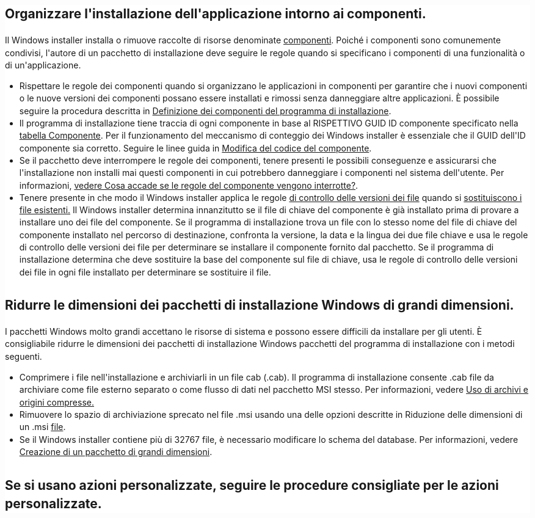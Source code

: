 ## <a name="organize-the-installation-of-your-application-around-components"></a>Organizzare l'installazione dell'applicazione intorno ai componenti.

Il Windows installer installa o rimuove raccolte di risorse denominate [componenti](windows-installer-components.md). Poiché i componenti sono comunemente condivisi, l'autore di un pacchetto di installazione deve seguire le regole quando si specificano i componenti di una funzionalità o di un'applicazione.

-   Rispettare le regole [](organizing-applications-into-components.md) dei componenti quando si organizzano le applicazioni in componenti per garantire che i nuovi componenti o le nuove versioni dei componenti possano essere installati e rimossi senza danneggiare altre applicazioni. È possibile seguire la procedura descritta in [Definizione dei componenti del programma di installazione](defining-installer-components.md).
-   Il programma di installazione tiene traccia di ogni componente in base al RISPETTIVO GUID ID componente specificato nella [tabella Componente](component-table.md). Per il funzionamento del meccanismo di conteggio dei Windows installer è essenziale che il GUID dell'ID componente sia corretto. Seguire le linee guida in [Modifica del codice del componente](changing-the-component-code.md).
-   Se il pacchetto deve interrompere le regole dei componenti, tenere presenti le possibili conseguenze e assicurarsi che l'installazione non installi mai questi componenti in cui potrebbero danneggiare i componenti nel sistema dell'utente. Per informazioni, [vedere Cosa accade se le regole del componente vengono interrotte?](what-happens-if-the-component-rules-are-broken.md).
-   Tenere presente in che modo il Windows installer applica le regole [di controllo delle versioni dei file](file-versioning-rules.md) quando si [sostituiscono i file esistenti.](replacing-existing-files.md) Il Windows installer determina innanzitutto se il file di chiave del componente è già installato prima di provare a installare uno dei file del componente. Se il programma di installazione trova un file con lo stesso nome del file di chiave del componente installato nel percorso di destinazione, confronta la versione, la data e la lingua dei due file chiave e usa le regole di controllo delle versioni dei file per determinare se installare il componente fornito dal pacchetto. Se il programma di installazione determina che deve sostituire la base del componente sul file di chiave, usa le regole di controllo delle versioni dei file in ogni file installato per determinare se sostituire il file.

## <a name="reduce-the-size-of-large-windows-installer-packages"></a>Ridurre le dimensioni dei pacchetti di installazione Windows di grandi dimensioni.

I pacchetti Windows molto grandi accettano le risorse di sistema e possono essere difficili da installare per gli utenti. È consigliabile ridurre le dimensioni dei pacchetti di installazione Windows pacchetti del programma di installazione con i metodi seguenti.

-   Comprimere i file nell'installazione e archiviarli in un file cab (.cab). Il programma di installazione consente .cab file da archiviare come file esterno separato o come flusso di dati nel pacchetto MSI stesso. Per informazioni, vedere [Uso di archivi e origini compresse.](using-cabinets-and-compressed-sources.md)
-   Rimuovere lo spazio di archiviazione sprecato nel file .msi usando una delle opzioni descritte in Riduzione delle dimensioni di un .msi [file](reducing-the-size-of-an--msi-file.md).
-   Se il Windows installer contiene più di 32767 file, è necessario modificare lo schema del database. Per informazioni, vedere [Creazione di un pacchetto di grandi dimensioni](authoring-a-large-package.md).

## <a name="if-you-use-custom-actions-follow-good-custom-action-practices"></a>Se si usano azioni personalizzate, seguire le procedure consigliate per le azioni personalizzate.
